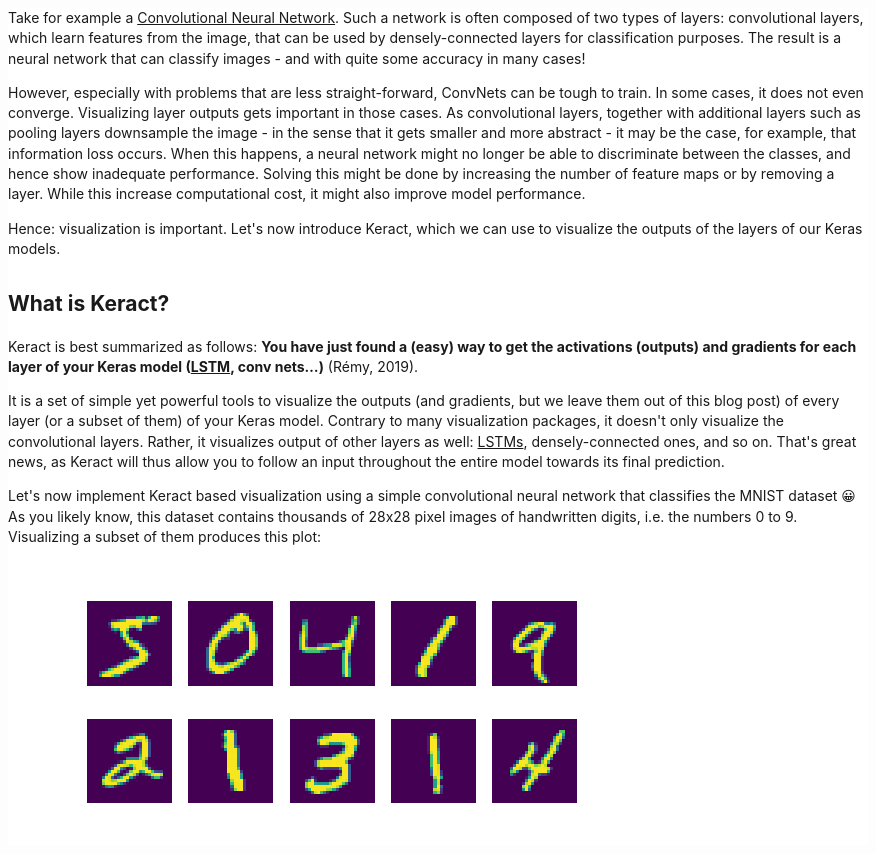 Take for example a [Convolutional Neural Network](https://github.com/mobiletest2016/machine-learning-articles/blob/master/articles/convolutional-neural-networks-and-their-components-for-computer-vision.md). Such a network is often composed of two types of layers: convolutional layers, which learn features from the image, that can be used by densely-connected layers for classification purposes. The result is a neural network that can classify images - and with quite some accuracy in many cases!

However, especially with problems that are less straight-forward, ConvNets can be tough to train. In some cases, it does not even converge. Visualizing layer outputs gets important in those cases. As convolutional layers, together with additional layers such as pooling layers downsample the image - in the sense that it gets smaller and more abstract - it may be the case, for example, that information loss occurs. When this happens, a neural network might no longer be able to discriminate between the classes, and hence show inadequate performance. Solving this might be done by increasing the number of feature maps or by removing a layer. While this increase computational cost, it might also improve model performance.

Hence: visualization is important. Let's now introduce Keract, which we can use to visualize the outputs of the layers of our Keras models.

## What is Keract?

Keract is best summarized as follows: **You have just found a (easy) way to get the activations (outputs) and gradients for each layer of your Keras model ([LSTM](https://github.com/mobiletest2016/machine-learning-articles/blob/master/articles/a-gentle-introduction-to-long-short-term-memory-networks-lstm.md), conv nets…)** (Rémy, 2019).

It is a set of simple yet powerful tools to visualize the outputs (and gradients, but we leave them out of this blog post) of every layer (or a subset of them) of your Keras model. Contrary to many visualization packages, it doesn't only visualize the convolutional layers. Rather, it visualizes output of other layers as well: [LSTMs](https://github.com/mobiletest2016/machine-learning-articles/blob/master/articles/a-gentle-introduction-to-long-short-term-memory-networks-lstm.md), densely-connected ones, and so on. That's great news, as Keract will thus allow you to follow an input throughout the entire model towards its final prediction.

Let's now implement Keract based visualization using a simple convolutional neural network that classifies the MNIST dataset 😀 As you likely know, this dataset contains thousands of 28x28 pixel images of handwritten digits, i.e. the numbers 0 to 9. Visualizing a subset of them produces this plot:

[![](images/mnist.png)](https://www.machinecurve.com/wp-content/uploads/2019/07/mnist.png)
